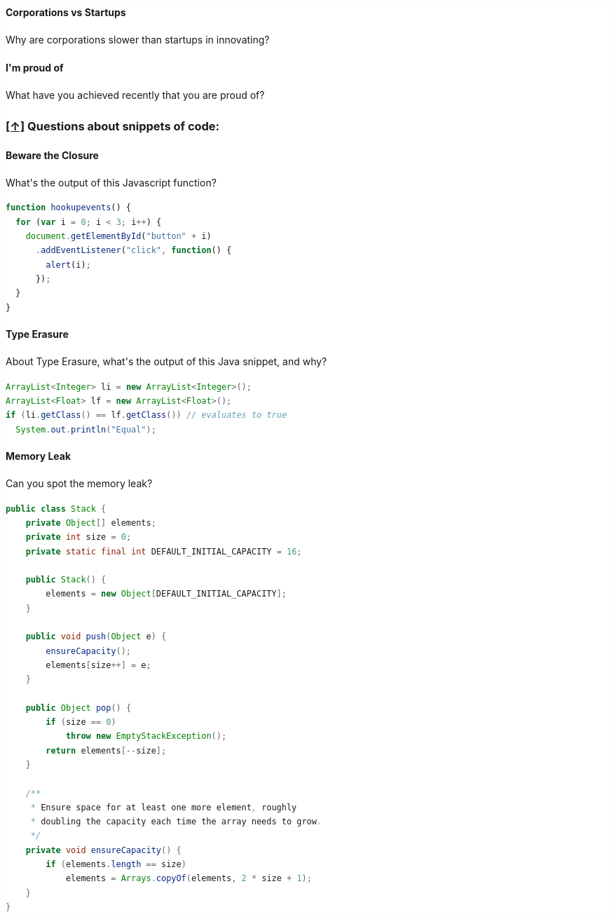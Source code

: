 #### Corporations vs Startups
Why are corporations slower than startups in innovating?

#### I'm proud of
What have you achieved recently that you are proud of?



### [[↑]](#toc) <a name='snippets'>Questions about snippets of code:</a>

#### Beware the Closure
What's the output of this Javascript function?
```javascript
function hookupevents() {
  for (var i = 0; i < 3; i++) {
    document.getElementById("button" + i)
      .addEventListener("click", function() {
        alert(i);
      });
  }
}
```

#### Type Erasure
About Type Erasure, what's the output of this Java snippet, and why?
```java
ArrayList<Integer> li = new ArrayList<Integer>();
ArrayList<Float> lf = new ArrayList<Float>();
if (li.getClass() == lf.getClass()) // evaluates to true
  System.out.println("Equal");
```

#### Memory Leak
Can you spot the memory leak?
```java
public class Stack {
    private Object[] elements;
    private int size = 0;
    private static final int DEFAULT_INITIAL_CAPACITY = 16;

    public Stack() {
        elements = new Object[DEFAULT_INITIAL_CAPACITY];
    }

    public void push(Object e) {
        ensureCapacity();
        elements[size++] = e;
    }

    public Object pop() {
        if (size == 0)
            throw new EmptyStackException();
        return elements[--size];
    }

    /**
     * Ensure space for at least one more element, roughly
     * doubling the capacity each time the array needs to grow.
     */
    private void ensureCapacity() {
        if (elements.length == size)
            elements = Arrays.copyOf(elements, 2 * size + 1);
    }
}
```